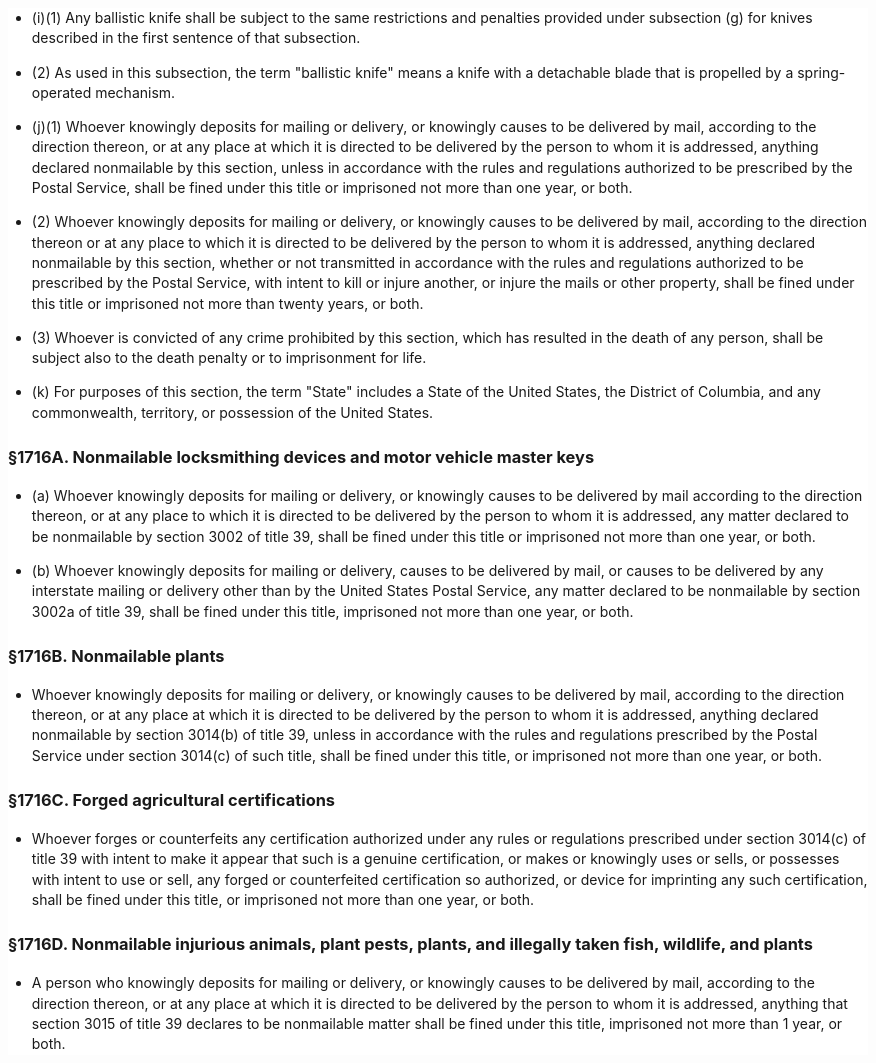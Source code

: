 * (i)(1) Any ballistic knife shall be subject to the same restrictions and penalties provided under subsection (g) for knives described in the first sentence of that subsection.

* (2) As used in this subsection, the term "ballistic knife" means a knife with a detachable blade that is propelled by a spring-operated mechanism.

* (j)(1) Whoever knowingly deposits for mailing or delivery, or knowingly causes to be delivered by mail, according to the direction thereon, or at any place at which it is directed to be delivered by the person to whom it is addressed, anything declared nonmailable by this section, unless in accordance with the rules and regulations authorized to be prescribed by the Postal Service, shall be fined under this title or imprisoned not more than one year, or both.

* (2) Whoever knowingly deposits for mailing or delivery, or knowingly causes to be delivered by mail, according to the direction thereon or at any place to which it is directed to be delivered by the person to whom it is addressed, anything declared nonmailable by this section, whether or not transmitted in accordance with the rules and regulations authorized to be prescribed by the Postal Service, with intent to kill or injure another, or injure the mails or other property, shall be fined under this title or imprisoned not more than twenty years, or both.

* (3) Whoever is convicted of any crime prohibited by this section, which has resulted in the death of any person, shall be subject also to the death penalty or to imprisonment for life.

* (k) For purposes of this section, the term "State" includes a State of the United States, the District of Columbia, and any commonwealth, territory, or possession of the United States.

### §1716A. Nonmailable locksmithing devices and motor vehicle master keys
* (a) Whoever knowingly deposits for mailing or delivery, or knowingly causes to be delivered by mail according to the direction thereon, or at any place to which it is directed to be delivered by the person to whom it is addressed, any matter declared to be nonmailable by section 3002 of title 39, shall be fined under this title or imprisoned not more than one year, or both.

* (b) Whoever knowingly deposits for mailing or delivery, causes to be delivered by mail, or causes to be delivered by any interstate mailing or delivery other than by the United States Postal Service, any matter declared to be nonmailable by section 3002a of title 39, shall be fined under this title, imprisoned not more than one year, or both.

### §1716B. Nonmailable plants
* Whoever knowingly deposits for mailing or delivery, or knowingly causes to be delivered by mail, according to the direction thereon, or at any place at which it is directed to be delivered by the person to whom it is addressed, anything declared nonmailable by section 3014(b) of title 39, unless in accordance with the rules and regulations prescribed by the Postal Service under section 3014(c) of such title, shall be fined under this title, or imprisoned not more than one year, or both.

### §1716C. Forged agricultural certifications
* Whoever forges or counterfeits any certification authorized under any rules or regulations prescribed under section 3014(c) of title 39 with intent to make it appear that such is a genuine certification, or makes or knowingly uses or sells, or possesses with intent to use or sell, any forged or counterfeited certification so authorized, or device for imprinting any such certification, shall be fined under this title, or imprisoned not more than one year, or both.

### §1716D. Nonmailable injurious animals, plant pests, plants, and illegally taken fish, wildlife, and plants
* A person who knowingly deposits for mailing or delivery, or knowingly causes to be delivered by mail, according to the direction thereon, or at any place at which it is directed to be delivered by the person to whom it is addressed, anything that section 3015 of title 39 declares to be nonmailable matter shall be fined under this title, imprisoned not more than 1 year, or both.
